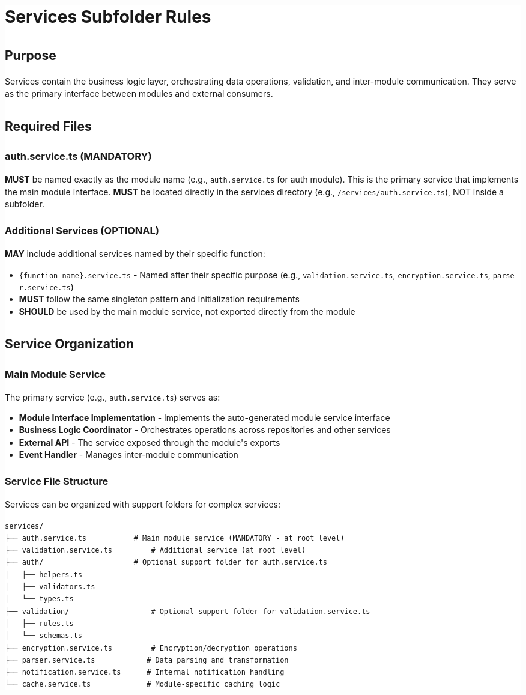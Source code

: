 # Services Subfolder Rules

## Purpose
Services contain the business logic layer, orchestrating data operations, validation, and inter-module communication. They serve as the primary interface between modules and external consumers.

## Required Files

### auth.service.ts (MANDATORY)
**MUST** be named exactly as the module name (e.g., `auth.service.ts` for auth module). This is the primary service that implements the main module interface.
**MUST** be located directly in the services directory (e.g., `/services/auth.service.ts`), NOT inside a subfolder.

### Additional Services (OPTIONAL)
**MAY** include additional services named by their specific function:
- `{function-name}.service.ts` - Named after their specific purpose (e.g., `validation.service.ts`, `encryption.service.ts`, `parser.service.ts`)
- **MUST** follow the same singleton pattern and initialization requirements
- **SHOULD** be used by the main module service, not exported directly from the module

## Service Organization

### Main Module Service
The primary service (e.g., `auth.service.ts`) serves as:
- **Module Interface Implementation** - Implements the auto-generated module service interface
- **Business Logic Coordinator** - Orchestrates operations across repositories and other services
- **External API** - The service exposed through the module's exports
- **Event Handler** - Manages inter-module communication

### Service File Structure
Services can be organized with support folders for complex services:

```
services/
├── auth.service.ts           # Main module service (MANDATORY - at root level)
├── validation.service.ts         # Additional service (at root level)
├── auth/                     # Optional support folder for auth.service.ts
│   ├── helpers.ts
│   ├── validators.ts
│   └── types.ts
├── validation/                   # Optional support folder for validation.service.ts
│   ├── rules.ts
│   └── schemas.ts
├── encryption.service.ts         # Encryption/decryption operations  
├── parser.service.ts            # Data parsing and transformation
├── notification.service.ts      # Internal notification handling
└── cache.service.ts             # Module-specific caching logic
```
